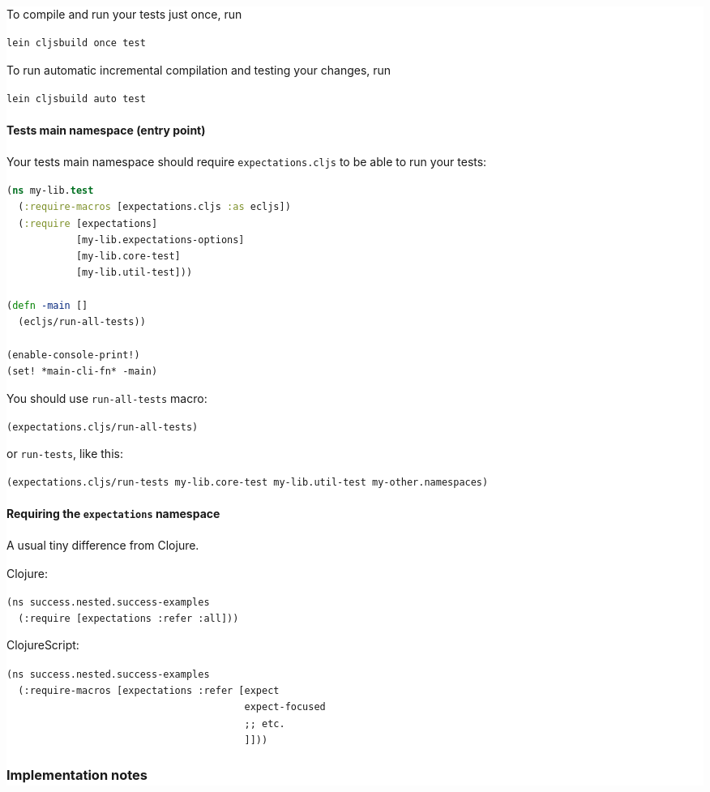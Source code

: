 
To compile and run your tests just once, run

    lein cljsbuild once test

To run automatic incremental compilation and testing your changes, run

    lein cljsbuild auto test

#### Tests main namespace (entry point)

Your tests main namespace should require `expectations.cljs` to be able to run your tests:

```clojure
(ns my-lib.test
  (:require-macros [expectations.cljs :as ecljs])
  (:require [expectations]
            [my-lib.expectations-options]
            [my-lib.core-test]
            [my-lib.util-test]))

(defn -main []
  (ecljs/run-all-tests))

(enable-console-print!)
(set! *main-cli-fn* -main)
```

You should use `run-all-tests` macro:

    (expectations.cljs/run-all-tests)

or `run-tests`, like this:

    (expectations.cljs/run-tests my-lib.core-test my-lib.util-test my-other.namespaces)


#### Requiring the `expectations` namespace

A usual tiny difference from Clojure.

Clojure:

```
(ns success.nested.success-examples
  (:require [expectations :refer :all]))
```

ClojureScript:

```
(ns success.nested.success-examples
  (:require-macros [expectations :refer [expect
                                         expect-focused
                                         ;; etc.
                                         ]]))
```

### Implementation notes
